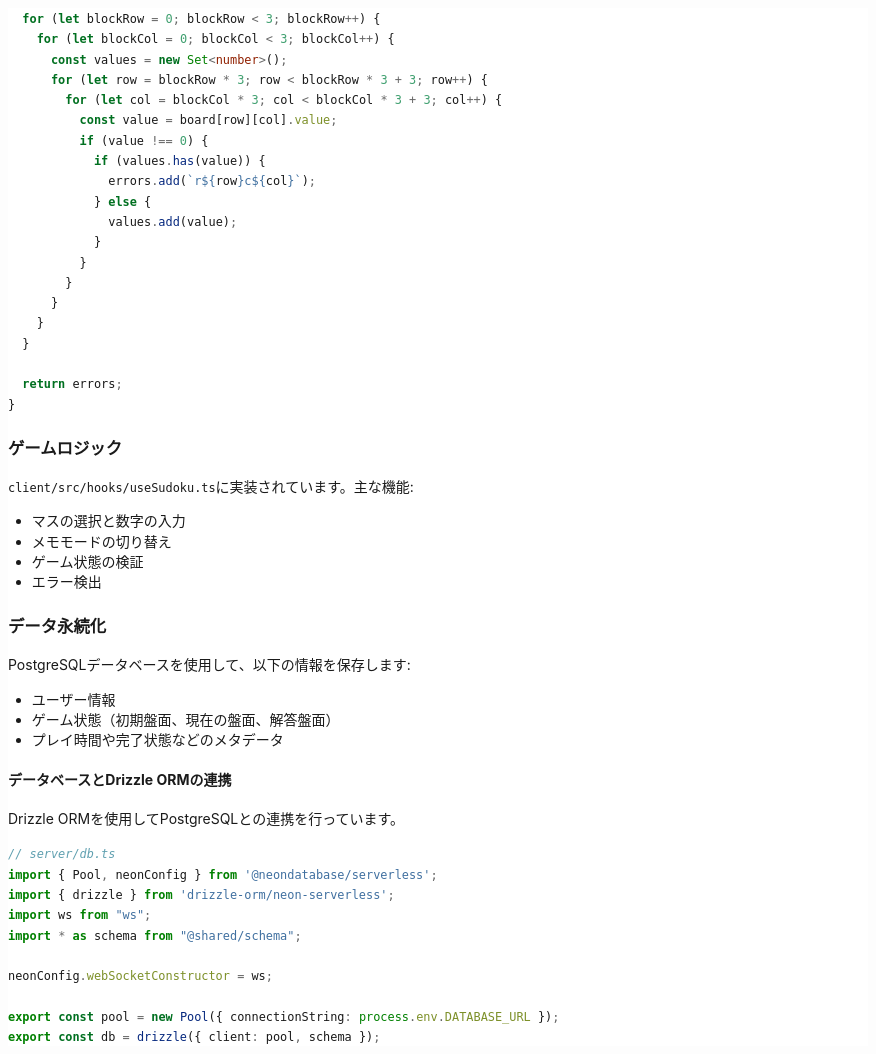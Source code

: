    ```typescript
     for (let blockRow = 0; blockRow < 3; blockRow++) {
       for (let blockCol = 0; blockCol < 3; blockCol++) {
         const values = new Set<number>();
         for (let row = blockRow * 3; row < blockRow * 3 + 3; row++) {
           for (let col = blockCol * 3; col < blockCol * 3 + 3; col++) {
             const value = board[row][col].value;
             if (value !== 0) {
               if (values.has(value)) {
                 errors.add(`r${row}c${col}`);
               } else {
                 values.add(value);
               }
             }
           }
         }
       }
     }
     
     return errors;
   }
   ```

### ゲームロジック
`client/src/hooks/useSudoku.ts`に実装されています。主な機能:
- マスの選択と数字の入力
- メモモードの切り替え
- ゲーム状態の検証
- エラー検出

### データ永続化
PostgreSQLデータベースを使用して、以下の情報を保存します:
- ユーザー情報
- ゲーム状態（初期盤面、現在の盤面、解答盤面）
- プレイ時間や完了状態などのメタデータ

#### データベースとDrizzle ORMの連携
Drizzle ORMを使用してPostgreSQLとの連携を行っています。

```typescript
// server/db.ts
import { Pool, neonConfig } from '@neondatabase/serverless';
import { drizzle } from 'drizzle-orm/neon-serverless';
import ws from "ws";
import * as schema from "@shared/schema";

neonConfig.webSocketConstructor = ws;

export const pool = new Pool({ connectionString: process.env.DATABASE_URL });
export const db = drizzle({ client: pool, schema });
```
